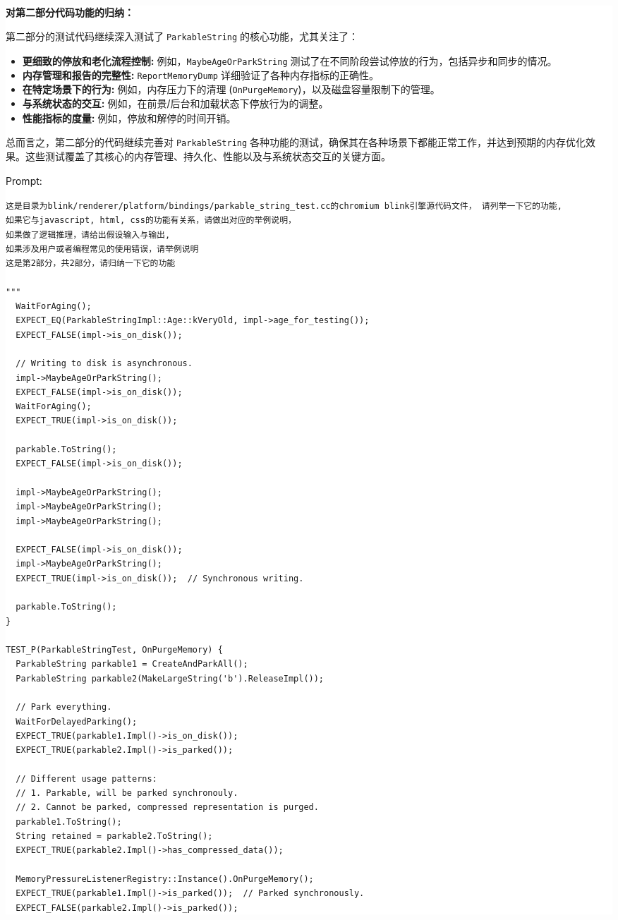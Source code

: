 **对第二部分代码功能的归纳：**

第二部分的测试代码继续深入测试了 `ParkableString` 的核心功能，尤其关注了：

* **更细致的停放和老化流程控制:** 例如，`MaybeAgeOrParkString` 测试了在不同阶段尝试停放的行为，包括异步和同步的情况。
* **内存管理和报告的完整性:** `ReportMemoryDump` 详细验证了各种内存指标的正确性。
* **在特定场景下的行为:** 例如，内存压力下的清理 (`OnPurgeMemory`)，以及磁盘容量限制下的管理。
* **与系统状态的交互:** 例如，在前景/后台和加载状态下停放行为的调整。
* **性能指标的度量:** 例如，停放和解停的时间开销。

总而言之，第二部分的代码继续完善对 `ParkableString` 各种功能的测试，确保其在各种场景下都能正常工作，并达到预期的内存优化效果。这些测试覆盖了其核心的内存管理、持久化、性能以及与系统状态交互的关键方面。

Prompt: 
```
这是目录为blink/renderer/platform/bindings/parkable_string_test.cc的chromium blink引擎源代码文件， 请列举一下它的功能, 
如果它与javascript, html, css的功能有关系，请做出对应的举例说明，
如果做了逻辑推理，请给出假设输入与输出,
如果涉及用户或者编程常见的使用错误，请举例说明
这是第2部分，共2部分，请归纳一下它的功能

"""
  WaitForAging();
  EXPECT_EQ(ParkableStringImpl::Age::kVeryOld, impl->age_for_testing());
  EXPECT_FALSE(impl->is_on_disk());

  // Writing to disk is asynchronous.
  impl->MaybeAgeOrParkString();
  EXPECT_FALSE(impl->is_on_disk());
  WaitForAging();
  EXPECT_TRUE(impl->is_on_disk());

  parkable.ToString();
  EXPECT_FALSE(impl->is_on_disk());

  impl->MaybeAgeOrParkString();
  impl->MaybeAgeOrParkString();
  impl->MaybeAgeOrParkString();

  EXPECT_FALSE(impl->is_on_disk());
  impl->MaybeAgeOrParkString();
  EXPECT_TRUE(impl->is_on_disk());  // Synchronous writing.

  parkable.ToString();
}

TEST_P(ParkableStringTest, OnPurgeMemory) {
  ParkableString parkable1 = CreateAndParkAll();
  ParkableString parkable2(MakeLargeString('b').ReleaseImpl());

  // Park everything.
  WaitForDelayedParking();
  EXPECT_TRUE(parkable1.Impl()->is_on_disk());
  EXPECT_TRUE(parkable2.Impl()->is_parked());

  // Different usage patterns:
  // 1. Parkable, will be parked synchronouly.
  // 2. Cannot be parked, compressed representation is purged.
  parkable1.ToString();
  String retained = parkable2.ToString();
  EXPECT_TRUE(parkable2.Impl()->has_compressed_data());

  MemoryPressureListenerRegistry::Instance().OnPurgeMemory();
  EXPECT_TRUE(parkable1.Impl()->is_parked());  // Parked synchronously.
  EXPECT_FALSE(parkable2.Impl()->is_parked());

```